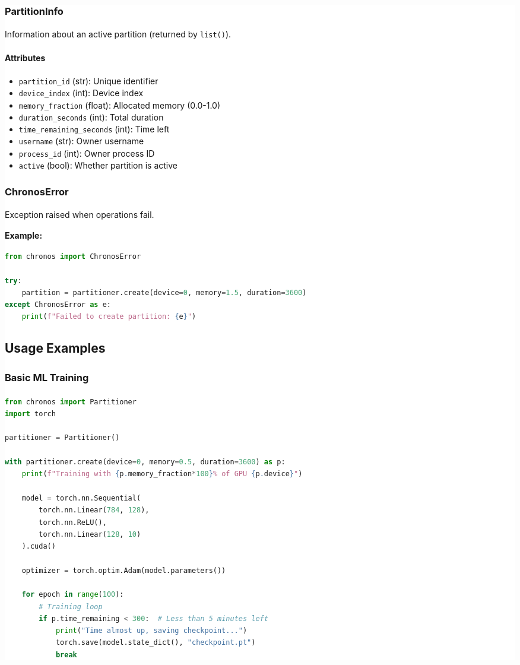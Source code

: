 ### PartitionInfo

Information about an active partition (returned by `list()`).

#### Attributes

- `partition_id` (str): Unique identifier
- `device_index` (int): Device index
- `memory_fraction` (float): Allocated memory (0.0-1.0)
- `duration_seconds` (int): Total duration
- `time_remaining_seconds` (int): Time left
- `username` (str): Owner username
- `process_id` (int): Owner process ID
- `active` (bool): Whether partition is active

### ChronosError

Exception raised when operations fail.

**Example:**
```python
from chronos import ChronosError

try:
    partition = partitioner.create(device=0, memory=1.5, duration=3600)
except ChronosError as e:
    print(f"Failed to create partition: {e}")
```

## Usage Examples

### Basic ML Training

```python
from chronos import Partitioner
import torch

partitioner = Partitioner()

with partitioner.create(device=0, memory=0.5, duration=3600) as p:
    print(f"Training with {p.memory_fraction*100}% of GPU {p.device}")

    model = torch.nn.Sequential(
        torch.nn.Linear(784, 128),
        torch.nn.ReLU(),
        torch.nn.Linear(128, 10)
    ).cuda()

    optimizer = torch.optim.Adam(model.parameters())

    for epoch in range(100):
        # Training loop
        if p.time_remaining < 300:  # Less than 5 minutes left
            print("Time almost up, saving checkpoint...")
            torch.save(model.state_dict(), "checkpoint.pt")
            break
```
